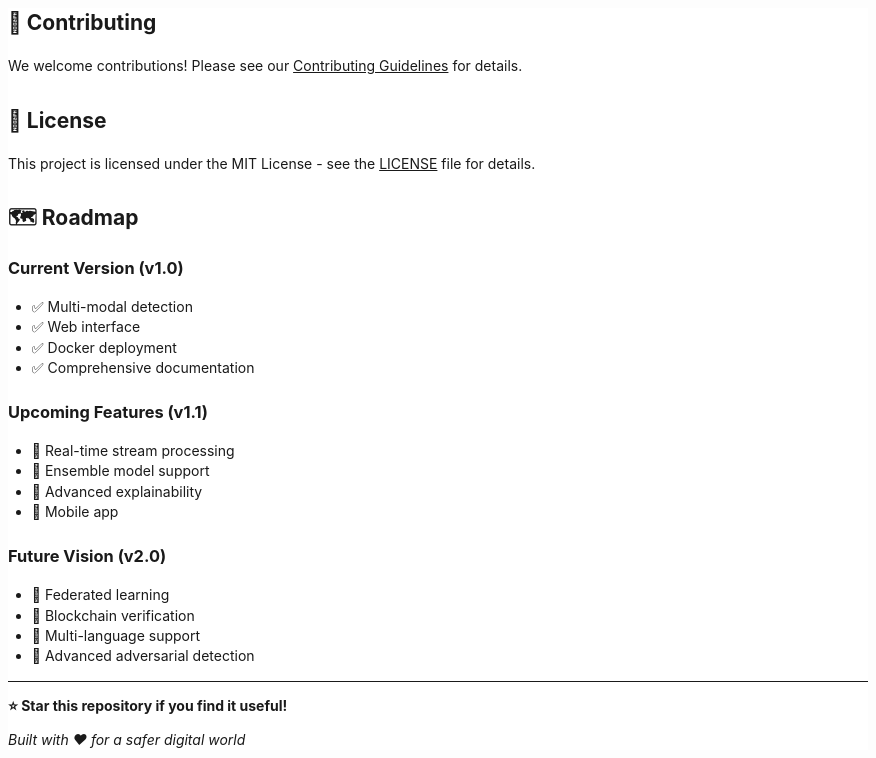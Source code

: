 ## 🤝 Contributing

We welcome contributions! Please see our [Contributing Guidelines](CONTRIBUTING.md) for details.

## 📄 License

This project is licensed under the MIT License - see the [LICENSE](LICENSE) file for details.

## 🗺️ Roadmap

### Current Version (v1.0)
- ✅ Multi-modal detection
- ✅ Web interface
- ✅ Docker deployment
- ✅ Comprehensive documentation

### Upcoming Features (v1.1)
- 🔄 Real-time stream processing
- 🔄 Ensemble model support
- 🔄 Advanced explainability
- 🔄 Mobile app

### Future Vision (v2.0)
- 🔮 Federated learning
- 🔮 Blockchain verification
- 🔮 Multi-language support
- 🔮 Advanced adversarial detection

---

**⭐ Star this repository if you find it useful!**

*Built with ❤️ for a safer digital world*